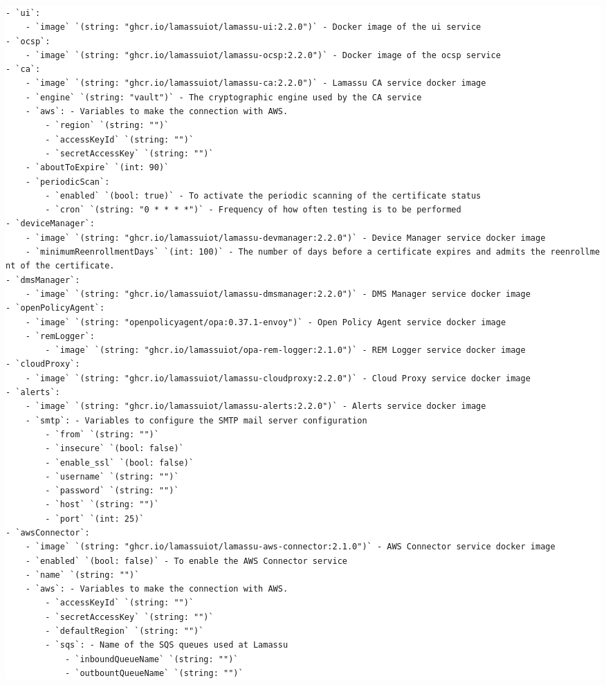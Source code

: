     - `ui`:
        - `image` `(string: "ghcr.io/lamassuiot/lamassu-ui:2.2.0")` - Docker image of the ui service
    - `ocsp`:
        - `image` `(string: "ghcr.io/lamassuiot/lamassu-ocsp:2.2.0")` - Docker image of the ocsp service
    - `ca`:
        - `image` `(string: "ghcr.io/lamassuiot/lamassu-ca:2.2.0")` - Lamassu CA service docker image
        - `engine` `(string: "vault")` - The cryptographic engine used by the CA service
        - `aws`: - Variables to make the connection with AWS.
            - `region` `(string: "")`
            - `accessKeyId` `(string: "")`
            - `secretAccessKey` `(string: "")`
        - `aboutToExpire` `(int: 90)` 
        - `periodicScan`:
            - `enabled` `(bool: true)` - To activate the periodic scanning of the certificate status
            - `cron` `(string: "0 * * * *")` - Frequency of how often testing is to be performed
    - `deviceManager`:
        - `image` `(string: "ghcr.io/lamassuiot/lamassu-devmanager:2.2.0")` - Device Manager service docker image
        - `minimumReenrollmentDays` `(int: 100)` - The number of days before a certificate expires and admits the reenrollment of the certificate.
    - `dmsManager`:
        - `image` `(string: "ghcr.io/lamassuiot/lamassu-dmsmanager:2.2.0")` - DMS Manager service docker image
    - `openPolicyAgent`:
        - `image` `(string: "openpolicyagent/opa:0.37.1-envoy")` - Open Policy Agent service docker image
        - `remLogger`:
            - `image` `(string: "ghcr.io/lamassuiot/opa-rem-logger:2.1.0")` - REM Logger service docker image
    - `cloudProxy`:
        - `image` `(string: "ghcr.io/lamassuiot/lamassu-cloudproxy:2.2.0")` - Cloud Proxy service docker image
    - `alerts`:
        - `image` `(string: "ghcr.io/lamassuiot/lamassu-alerts:2.2.0")` - Alerts service docker image
        - `smtp`: - Variables to configure the SMTP mail server configuration
            - `from` `(string: "")`
            - `insecure` `(bool: false)`
            - `enable_ssl` `(bool: false)`
            - `username` `(string: "")`
            - `password` `(string: "")`
            - `host` `(string: "")`
            - `port` `(int: 25)` 
    - `awsConnector`:
        - `image` `(string: "ghcr.io/lamassuiot/lamassu-aws-connector:2.1.0")` - AWS Connector service docker image
        - `enabled` `(bool: false)` - To enable the AWS Connector service
        - `name` `(string: "")`
        - `aws`: - Variables to make the connection with AWS.
            - `accessKeyId` `(string: "")`
            - `secretAccessKey` `(string: "")`
            - `defaultRegion` `(string: "")`
            - `sqs`: - Name of the SQS queues used at Lamassu
                - `inboundQueueName` `(string: "")`
                - `outbountQueueName` `(string: "")`
